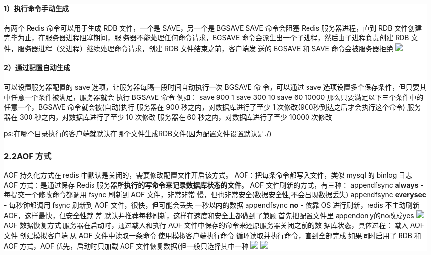 ####  1）执行命令手动生成

 有两个 Redis 命令可以用于生成 RDB 文件，一个是 SAVE，另一个是 BGSAVE SAVE
命令会阻塞 Redis 服务器进程，直到 RDB 文件创建完毕为止，在服务器进程阻塞期间，服
务器不能处理任何命令请求，BGSAVE 命令会派生出一个子进程，然后由子进程负责创建
RDB 文件，服务器进程（父进程）继续处理命令请求，创建 RDB 文件结束之前，客户端发
送的 BGSAVE 和 SAVE 命令会被服务器拒绝
![](https://sumomoriaty.oss-cn-beijing.aliyuncs.com/markdown/20190819153422.png)

####  2）通过配置自动生成

 可以设置服务器配置的 save 选项，让服务器每隔一段时间自动执行一次 BGSAVE 命
令，可以通过 save 选项设置多个保存条件，但只要其中任意一个条件被满足，服务器就会
执行 BGSAVE 命令
 例如：
 save 900 1
 save 300 10
 save 60 10000
 那么只要满足以下三个条件中的任意一个，BGSAVE 命令就会被(自动)执行
 服务器在 900 秒之内，对数据库进行了至少 1 次修改(900秒到达之后才会执行这个命令)
 服务器在 300 秒之内，对数据库进行了至少 10 次修改
 服务器在 60 秒之内，对数据库进行了至少 10000 次修改

ps:在哪个目录执行的客户端就默认在哪个文件生成RDB文件(因为配置文件设置默认是./)

### 2.2AOF 方式

AOF 持久化方式在 redis 中默认是关闭的，需要修改配置文件开启该方式。
AOF：把每条命令都写入文件，类似 mysql 的 binlog 日志
AOF 方式：是通过保存 Redis 服务器所**执行的写命令来记录数据库状态的文件**。
AOF 文件刷新的方式，有三种：
 appendfsync **always** - 每提交一个修改命令都调用 fsync 刷新到 AOF 文件，非常非常
慢，但也非常安全(数据安全性,不会出现数据丢失)
 appendfsync **everysec** - 每秒钟都调用 fsync 刷新到 AOF 文件，很快，但可能会丢失
一秒以内的数据
 appendfsync **no** - 依靠 OS 进行刷新，redis 不主动刷新 AOF，这样最快，但安全性就
差
默认并推荐每秒刷新，这样在速度和安全上都做到了兼顾
首先把配置文件里 appendonly的no改成yes
![](https://sumomoriaty.oss-cn-beijing.aliyuncs.com/markdown/20190819160330.png)
AOF 数据恢复方式
服务器在启动时，通过载入和执行 AOF 文件中保存的命令来还原服务器关闭之前的数
据库状态，具体过程：
 载入 AOF 文件
 创建模拟客户端
 从 AOF 文件中读取一条命令
 使用模拟客户端执行命令
 循环读取并执行命令，直到全部完成
 如果同时启用了 RDB 和 AOF 方式，AOF 优先，启动时只加载 AOF 文件恢复数据(但一般只选择其中一种
 ![](https://sumomoriaty.oss-cn-beijing.aliyuncs.com/markdown/20190819161130.png)
 ![](https://sumomoriaty.oss-cn-beijing.aliyuncs.com/markdown/20190819161332.png)

